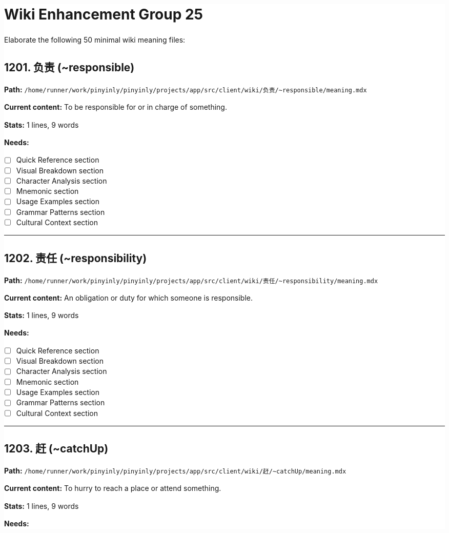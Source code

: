 # Wiki Enhancement Group 25

Elaborate the following 50 minimal wiki meaning files:

## 1201. 负责 (~responsible)

**Path:**
`/home/runner/work/pinyinly/pinyinly/projects/app/src/client/wiki/负责/~responsible/meaning.mdx`

**Current content:** To be responsible for or in charge of something.

**Stats:** 1 lines, 9 words

**Needs:**

- [ ] Quick Reference section
- [ ] Visual Breakdown section
- [ ] Character Analysis section
- [ ] Mnemonic section
- [ ] Usage Examples section
- [ ] Grammar Patterns section
- [ ] Cultural Context section

---

## 1202. 责任 (~responsibility)

**Path:**
`/home/runner/work/pinyinly/pinyinly/projects/app/src/client/wiki/责任/~responsibility/meaning.mdx`

**Current content:** An obligation or duty for which someone is responsible.

**Stats:** 1 lines, 9 words

**Needs:**

- [ ] Quick Reference section
- [ ] Visual Breakdown section
- [ ] Character Analysis section
- [ ] Mnemonic section
- [ ] Usage Examples section
- [ ] Grammar Patterns section
- [ ] Cultural Context section

---

## 1203. 赶 (~catchUp)

**Path:** `/home/runner/work/pinyinly/pinyinly/projects/app/src/client/wiki/赶/~catchUp/meaning.mdx`

**Current content:** To hurry to reach a place or attend something.

**Stats:** 1 lines, 9 words

**Needs:**
